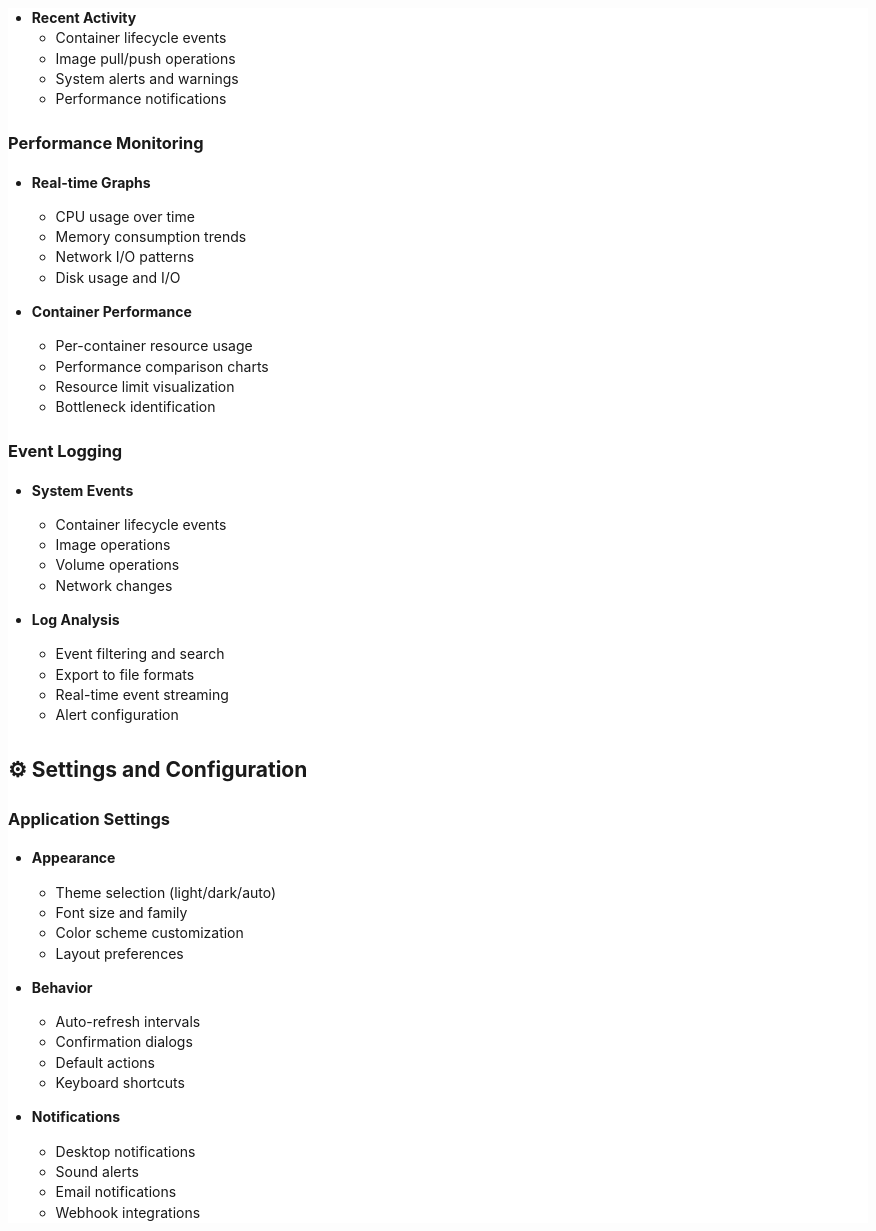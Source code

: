 - **Recent Activity**
  - Container lifecycle events
  - Image pull/push operations
  - System alerts and warnings
  - Performance notifications

### **Performance Monitoring**
- **Real-time Graphs**
  - CPU usage over time
  - Memory consumption trends
  - Network I/O patterns
  - Disk usage and I/O

- **Container Performance**
  - Per-container resource usage
  - Performance comparison charts
  - Resource limit visualization
  - Bottleneck identification

### **Event Logging**
- **System Events**
  - Container lifecycle events
  - Image operations
  - Volume operations
  - Network changes

- **Log Analysis**
  - Event filtering and search
  - Export to file formats
  - Real-time event streaming
  - Alert configuration

## ⚙️ Settings and Configuration

### **Application Settings**
- **Appearance**
  - Theme selection (light/dark/auto)
  - Font size and family
  - Color scheme customization
  - Layout preferences

- **Behavior**
  - Auto-refresh intervals
  - Confirmation dialogs
  - Default actions
  - Keyboard shortcuts

- **Notifications**
  - Desktop notifications
  - Sound alerts
  - Email notifications
  - Webhook integrations

